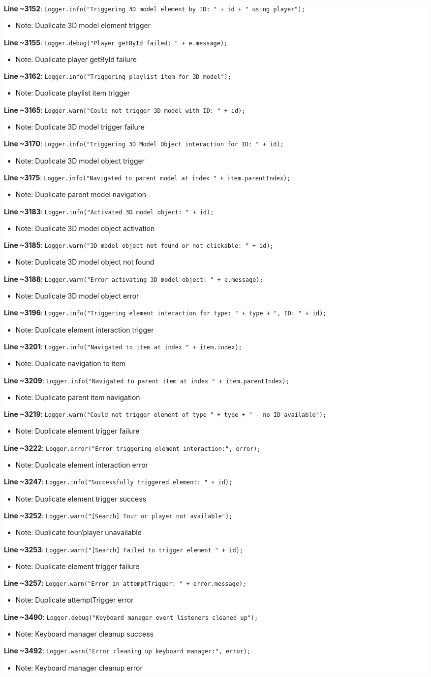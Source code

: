 **Line ~3152**: `Logger.info("Triggering 3D model element by ID: " + id + " using player");`
- Note: Duplicate 3D model element trigger

**Line ~3155**: `Logger.debug("Player getById failed: " + e.message);`
- Note: Duplicate player getById failure

**Line ~3162**: `Logger.info("Triggering playlist item for 3D model");`
- Note: Duplicate playlist item trigger

**Line ~3165**: `Logger.warn("Could not trigger 3D model with ID: " + id);`
- Note: Duplicate 3D model trigger failure

**Line ~3170**: `Logger.info("Triggering 3D Model Object interaction for ID: " + id);`
- Note: Duplicate 3D model object trigger

**Line ~3175**: `Logger.info("Navigated to parent model at index " + item.parentIndex);`
- Note: Duplicate parent model navigation

**Line ~3183**: `Logger.info("Activated 3D model object: " + id);`
- Note: Duplicate 3D model object activation

**Line ~3185**: `Logger.warn("3D model object not found or not clickable: " + id);`
- Note: Duplicate 3D model object not found

**Line ~3188**: `Logger.warn("Error activating 3D model object: " + e.message);`
- Note: Duplicate 3D model object error

**Line ~3196**: `Logger.info("Triggering element interaction for type: " + type + ", ID: " + id);`
- Note: Duplicate element interaction trigger

**Line ~3201**: `Logger.info("Navigated to item at index " + item.index);`
- Note: Duplicate navigation to item

**Line ~3209**: `Logger.info("Navigated to parent item at index " + item.parentIndex);`
- Note: Duplicate parent item navigation

**Line ~3219**: `Logger.warn("Could not trigger element of type " + type + " - no ID available");`
- Note: Duplicate element trigger failure

**Line ~3222**: `Logger.error("Error triggering element interaction:", error);`
- Note: Duplicate element interaction error

**Line ~3247**: `Logger.info("Successfully triggered element: " + id);`
- Note: Duplicate element trigger success

**Line ~3252**: `Logger.warn("[Search] Tour or player not available");`
- Note: Duplicate tour/player unavailable

**Line ~3253**: `Logger.warn("[Search] Failed to trigger element " + id);`
- Note: Duplicate element trigger failure

**Line ~3257**: `Logger.warn("Error in attemptTrigger: " + error.message);`
- Note: Duplicate attemptTrigger error

**Line ~3490**: `Logger.debug("Keyboard manager event listeners cleaned up");`
- Note: Keyboard manager cleanup success

**Line ~3492**: `Logger.warn("Error cleaning up keyboard manager:", error);`
- Note: Keyboard manager cleanup error
